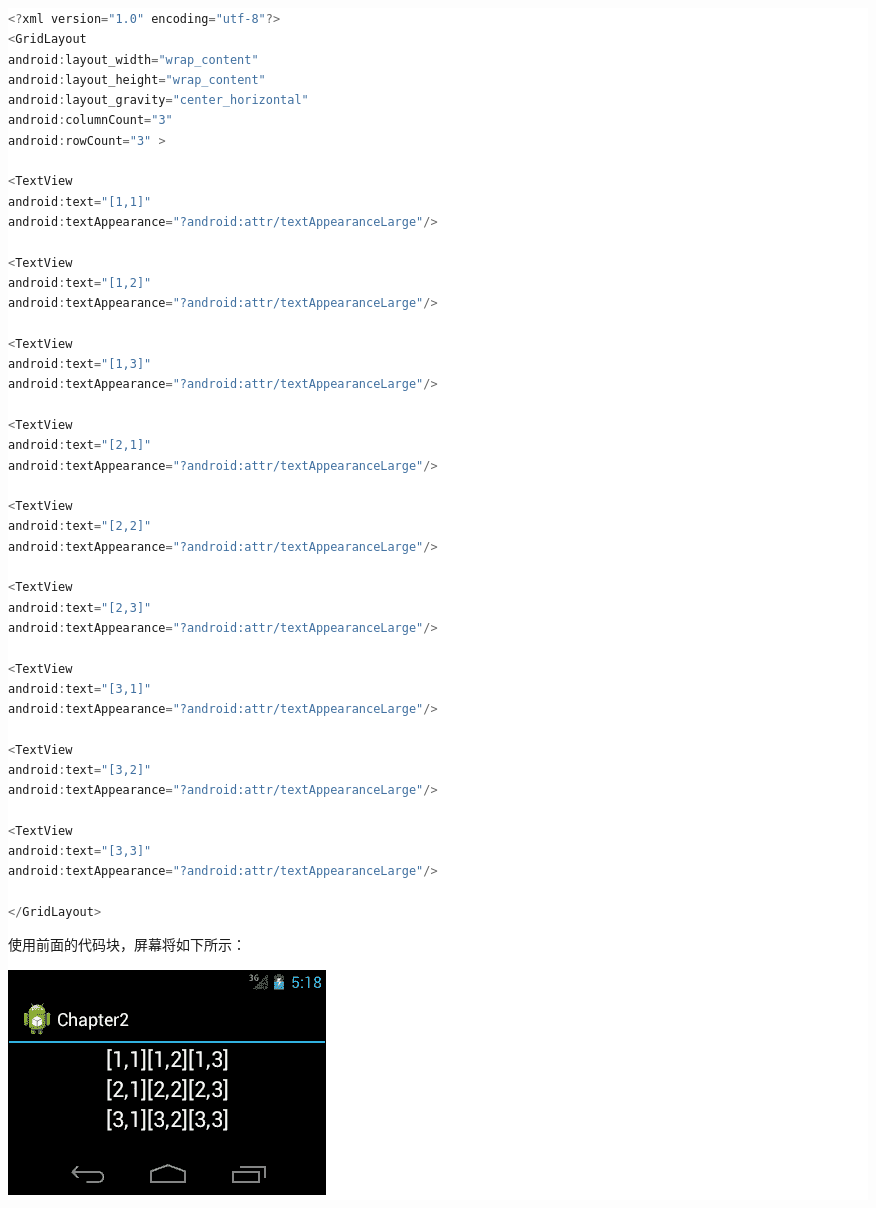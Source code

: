 ```kt
<?xml version="1.0" encoding="utf-8"?>
<GridLayout 
android:layout_width="wrap_content"
android:layout_height="wrap_content"
android:layout_gravity="center_horizontal"
android:columnCount="3"
android:rowCount="3" >

<TextView
android:text="[1,1]" 
android:textAppearance="?android:attr/textAppearanceLarge"/>

<TextView
android:text="[1,2]" 
android:textAppearance="?android:attr/textAppearanceLarge"/>

<TextView
android:text="[1,3]" 
android:textAppearance="?android:attr/textAppearanceLarge"/>

<TextView
android:text="[2,1]" 
android:textAppearance="?android:attr/textAppearanceLarge"/>

<TextView
android:text="[2,2]" 
android:textAppearance="?android:attr/textAppearanceLarge"/>

<TextView
android:text="[2,3]" 
android:textAppearance="?android:attr/textAppearanceLarge"/>

<TextView
android:text="[3,1]" 
android:textAppearance="?android:attr/textAppearanceLarge"/>

<TextView
android:text="[3,2]" 
android:textAppearance="?android:attr/textAppearanceLarge"/>

<TextView
android:text="[3,3]" 
android:textAppearance="?android:attr/textAppearanceLarge"/>

</GridLayout>
```

使用前面的代码块，屏幕将如下所示：

![配置 GridLayout](img/9526_02_03.jpg)
